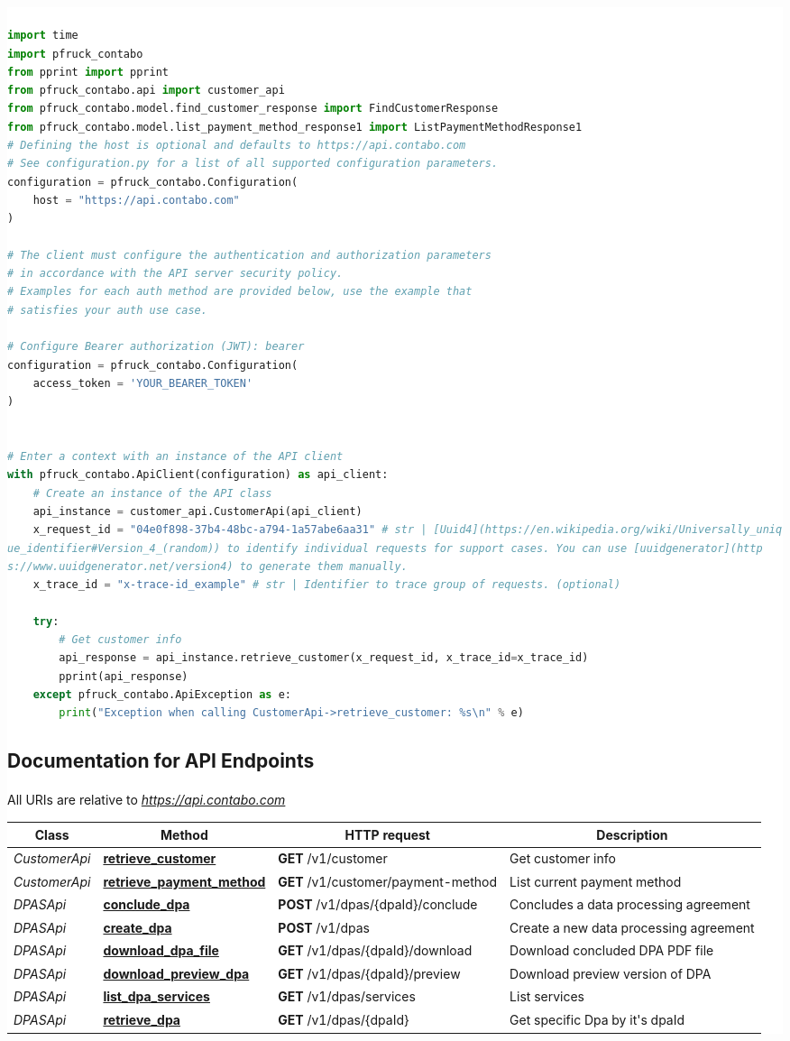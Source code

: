 ```python

import time
import pfruck_contabo
from pprint import pprint
from pfruck_contabo.api import customer_api
from pfruck_contabo.model.find_customer_response import FindCustomerResponse
from pfruck_contabo.model.list_payment_method_response1 import ListPaymentMethodResponse1
# Defining the host is optional and defaults to https://api.contabo.com
# See configuration.py for a list of all supported configuration parameters.
configuration = pfruck_contabo.Configuration(
    host = "https://api.contabo.com"
)

# The client must configure the authentication and authorization parameters
# in accordance with the API server security policy.
# Examples for each auth method are provided below, use the example that
# satisfies your auth use case.

# Configure Bearer authorization (JWT): bearer
configuration = pfruck_contabo.Configuration(
    access_token = 'YOUR_BEARER_TOKEN'
)


# Enter a context with an instance of the API client
with pfruck_contabo.ApiClient(configuration) as api_client:
    # Create an instance of the API class
    api_instance = customer_api.CustomerApi(api_client)
    x_request_id = "04e0f898-37b4-48bc-a794-1a57abe6aa31" # str | [Uuid4](https://en.wikipedia.org/wiki/Universally_unique_identifier#Version_4_(random)) to identify individual requests for support cases. You can use [uuidgenerator](https://www.uuidgenerator.net/version4) to generate them manually.
    x_trace_id = "x-trace-id_example" # str | Identifier to trace group of requests. (optional)

    try:
        # Get customer info
        api_response = api_instance.retrieve_customer(x_request_id, x_trace_id=x_trace_id)
        pprint(api_response)
    except pfruck_contabo.ApiException as e:
        print("Exception when calling CustomerApi->retrieve_customer: %s\n" % e)
```

## Documentation for API Endpoints

All URIs are relative to *https://api.contabo.com*

Class | Method | HTTP request | Description
------------ | ------------- | ------------- | -------------
*CustomerApi* | [**retrieve_customer**](docs/CustomerApi.md#retrieve_customer) | **GET** /v1/customer | Get customer info
*CustomerApi* | [**retrieve_payment_method**](docs/CustomerApi.md#retrieve_payment_method) | **GET** /v1/customer/payment-method | List current payment method
*DPASApi* | [**conclude_dpa**](docs/DPASApi.md#conclude_dpa) | **POST** /v1/dpas/{dpaId}/conclude | Concludes a data processing agreement
*DPASApi* | [**create_dpa**](docs/DPASApi.md#create_dpa) | **POST** /v1/dpas | Create a new data processing agreement
*DPASApi* | [**download_dpa_file**](docs/DPASApi.md#download_dpa_file) | **GET** /v1/dpas/{dpaId}/download | Download concluded DPA PDF file
*DPASApi* | [**download_preview_dpa**](docs/DPASApi.md#download_preview_dpa) | **GET** /v1/dpas/{dpaId}/preview | Download preview version of DPA
*DPASApi* | [**list_dpa_services**](docs/DPASApi.md#list_dpa_services) | **GET** /v1/dpas/services | List services
*DPASApi* | [**retrieve_dpa**](docs/DPASApi.md#retrieve_dpa) | **GET** /v1/dpas/{dpaId} | Get specific Dpa by it&#39;s dpaId